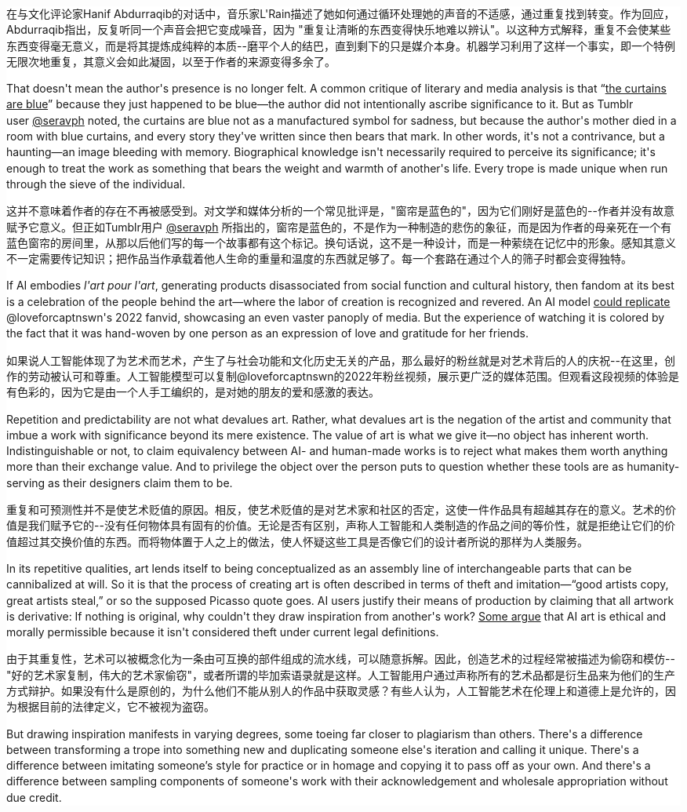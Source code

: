 在与文化评论家Hanif Abdurraqib的对话中，音乐家L'Rain描述了她如何通过循环处理她的声音的不适感，通过重复找到转变。作为回应，Abdurraqib指出，反复听同一个声音会把它变成噪音，因为 "重复让清晰的东西变得快乐地难以辨认"。以这种方式解释，重复不会使某些东西变得毫无意义，而是将其提炼成纯粹的本质--磨平个人的结巴，直到剩下的只是媒介本身。机器学习利用了这样一个事实，即一个特例无限次地重复，其意义会如此凝固，以至于作者的来源变得多余了。

That doesn't mean the author's presence is no longer felt. A common critique of literary and media analysis is that “[the curtains are blue](https://imgur.com/gallery/QWGrU)” because they just happened to be blue—the author did not intentionally ascribe significance to it. But as Tumblr user [@seravph](https://archive.md/wip/sQimN) noted, the curtains are blue not as a manufactured symbol for sadness, but because the author's mother died in a room with blue curtains, and every story they've written since then bears that mark. In other words, it's not a contrivance, but a haunting—an image bleeding with memory. Biographical knowledge isn't necessarily required to perceive its significance; it's enough to treat the work as something that bears the weight and warmth of another's life. Every trope is made unique when run through the sieve of the individual.  

这并不意味着作者的存在不再被感受到。对文学和媒体分析的一个常见批评是，"窗帘是蓝色的"，因为它们刚好是蓝色的--作者并没有故意赋予它意义。但正如Tumblr用户 [@seravph](https://archive.md/wip/sQimN) 所指出的，窗帘是蓝色的，不是作为一种制造的悲伤的象征，而是因为作者的母亲死在一个有蓝色窗帘的房间里，从那以后他们写的每一个故事都有这个标记。换句话说，这不是一种设计，而是一种萦绕在记忆中的形象。感知其意义不一定需要传记知识；把作品当作承载着他人生命的重量和温度的东西就足够了。每一个套路在通过个人的筛子时都会变得独特。

If AI embodies _l'art pour l'art_, generating products disassociated from social function and cultural history, then fandom at its best is a celebration of the people behind the art—where the labor of creation is recognized and revered. An AI model [could replicate](https://netflixtechblog.com/match-cutting-at-netflix-finding-cuts-with-smooth-visual-transitions-31c3fc14ae59) @loveforcaptnswn's 2022 fanvid, showcasing an even vaster panoply of media. But the experience of watching it is colored by the fact that it was hand-woven by one person as an expression of love and gratitude for her friends.   

如果说人工智能体现了为艺术而艺术，产生了与社会功能和文化历史无关的产品，那么最好的粉丝就是对艺术背后的人的庆祝--在这里，创作的劳动被认可和尊重。人工智能模型可以复制@loveforcaptnswn的2022年粉丝视频，展示更广泛的媒体范围。但观看这段视频的体验是有色彩的，因为它是由一个人手工编织的，是对她的朋友的爱和感激的表达。

Repetition and predictability are not what devalues art. Rather, what devalues art is the negation of the artist and community that imbue a work with significance beyond its mere existence. The value of art is what we give it—no object has inherent worth. Indistinguishable or not, to claim equivalency between AI- and human-made works is to reject what makes them worth anything more than their exchange value. And to privilege the object over the person puts to question whether these tools are as humanity-serving as their designers claim them to be.  

重复和可预测性并不是使艺术贬值的原因。相反，使艺术贬值的是对艺术家和社区的否定，这使一件作品具有超越其存在的意义。艺术的价值是我们赋予它的--没有任何物体具有固有的价值。无论是否有区别，声称人工智能和人类制造的作品之间的等价性，就是拒绝让它们的价值超过其交换价值的东西。而将物体置于人之上的做法，使人怀疑这些工具是否像它们的设计者所说的那样为人类服务。

In its repetitive qualities, art lends itself to being conceptualized as an assembly line of interchangeable parts that can be cannibalized at will. So it is that the process of creating art is often described in terms of theft and imitation—“good artists copy, great artists steal,” or so the supposed Picasso quote goes. AI users justify their means of production by claiming that all artwork is derivative: If nothing is original, why couldn't they draw inspiration from another's work? [Some argue](https://archive.md/vgY8g) that AI art is ethical and morally permissible because it isn't considered theft under current legal definitions.  

由于其重复性，艺术可以被概念化为一条由可互换的部件组成的流水线，可以随意拆解。因此，创造艺术的过程经常被描述为偷窃和模仿--"好的艺术家复制，伟大的艺术家偷窃"，或者所谓的毕加索语录就是这样。人工智能用户通过声称所有的艺术品都是衍生品来为他们的生产方式辩护。如果没有什么是原创的，为什么他们不能从别人的作品中获取灵感？有些人认为，人工智能艺术在伦理上和道德上是允许的，因为根据目前的法律定义，它不被视为盗窃。

But drawing inspiration manifests in varying degrees, some toeing far closer to plagiarism than others. There's a difference between transforming a trope into something new and duplicating someone else's iteration and calling it unique. There's a difference between imitating someone’s style for practice or in homage and copying it to pass off as your own. And there's a difference between sampling components of someone's work with their acknowledgement and wholesale appropriation without due credit.   
